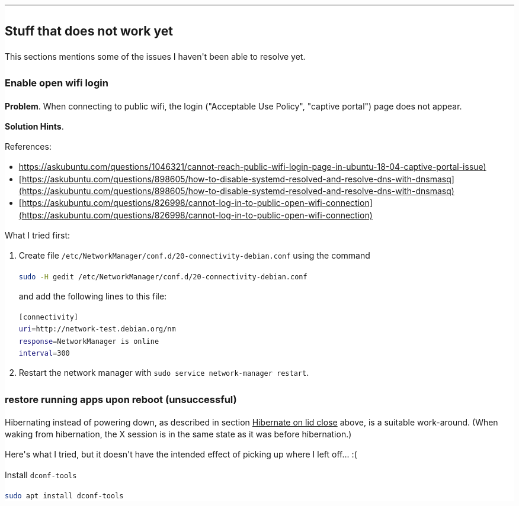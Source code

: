 
---

## Stuff that does not work yet

This sections mentions some of the issues I haven't been able to resolve yet.

### Enable open wifi login

**Problem**. When connecting to public wifi, the login ("Acceptable Use Policy", "captive portal") page does not appear.

**Solution Hints**.  

References: 

+ [https://askubuntu.com/questions/1046321/cannot-reach-public-wifi-login-page-in-ubuntu-18-04-captive-portal-issue)](https://askubuntu.com/questions/1046321/cannot-reach-public-wifi-login-page-in-ubuntu-18-04-captive-portal-issue)
+ [https://askubuntu.com/questions/898605/how-to-disable-systemd-resolved-and-resolve-dns-with-dnsmasq](https://askubuntu.com/questions/898605/how-to-disable-systemd-resolved-and-resolve-dns-with-dnsmasq)
+ [https://askubuntu.com/questions/826998/cannot-log-in-to-public-open-wifi-connection](https://askubuntu.com/questions/826998/cannot-log-in-to-public-open-wifi-connection)


What I tried first:

1. Create file `/etc/NetworkManager/conf.d/20-connectivity-debian.conf` using the command

   ```sh
   sudo -H gedit /etc/NetworkManager/conf.d/20-connectivity-debian.conf
   ```

   and add the following lines to this file:

   ```sh
   [connectivity]
   uri=http://network-test.debian.org/nm
   response=NetworkManager is online
   interval=300
   ```

2. Restart the network manager with `sudo service network-manager restart`.

### restore running apps upon reboot  (unsuccessful)

Hibernating instead of powering down, as described in section [Hibernate on lid close](#hibernate-on-lid-close) above, is a suitable work-around.  (When waking from hibernation, the X session is in the same state as it was before hibernation.)

Here's what I tried, but it doesn't have the intended effect of picking up where I left off... :(

Install `dconf-tools`

```sh
sudo apt install dconf-tools
```
